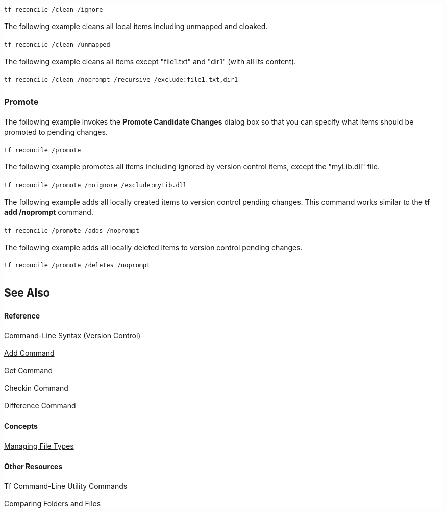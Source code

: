 ```
tf reconcile /clean /ignore
```

The following example cleans all local items including unmapped and cloaked.

```
tf reconcile /clean /unmapped
```

The following example cleans all items except "file1.txt" and "dir1" (with all its content).

```
tf reconcile /clean /noprompt /recursive /exclude:file1.txt,dir1
```

### Promote

The following example invokes the **Promote Candidate Changes** dialog box so that you can specify what items should be promoted to pending changes.

```
tf reconcile /promote
```

The following example promotes all items including ignored by version control items, except the "myLib.dll" file.

```
tf reconcile /promote /noignore /exclude:myLib.dll
```

The following example adds all locally created items to version control pending changes. This command works similar to the **tf add /noprompt** command.

```
tf reconcile /promote /adds /noprompt
```

The following example adds all locally deleted items to version control pending changes.

```
tf reconcile /promote /deletes /noprompt
```

## See Also

#### Reference

[Command-Line Syntax (Version Control)](/previous-versions/visualstudio/visual-studio-2010/56f7w6be(v=vs.100))

[Add Command](add-command.md)

[Get Command](get-command.md)

[Checkin Command](checkin-command.md)

[Difference Command](difference-command.md)

#### Concepts

[Managing File Types](/azure/devops/server/admin/manage-file-types)

#### Other Resources

[Tf Command-Line Utility Commands](/previous-versions/visualstudio/visual-studio-2010/z51z7zy0(v=vs.100))

[Comparing Folders and Files](./compare-files.md)